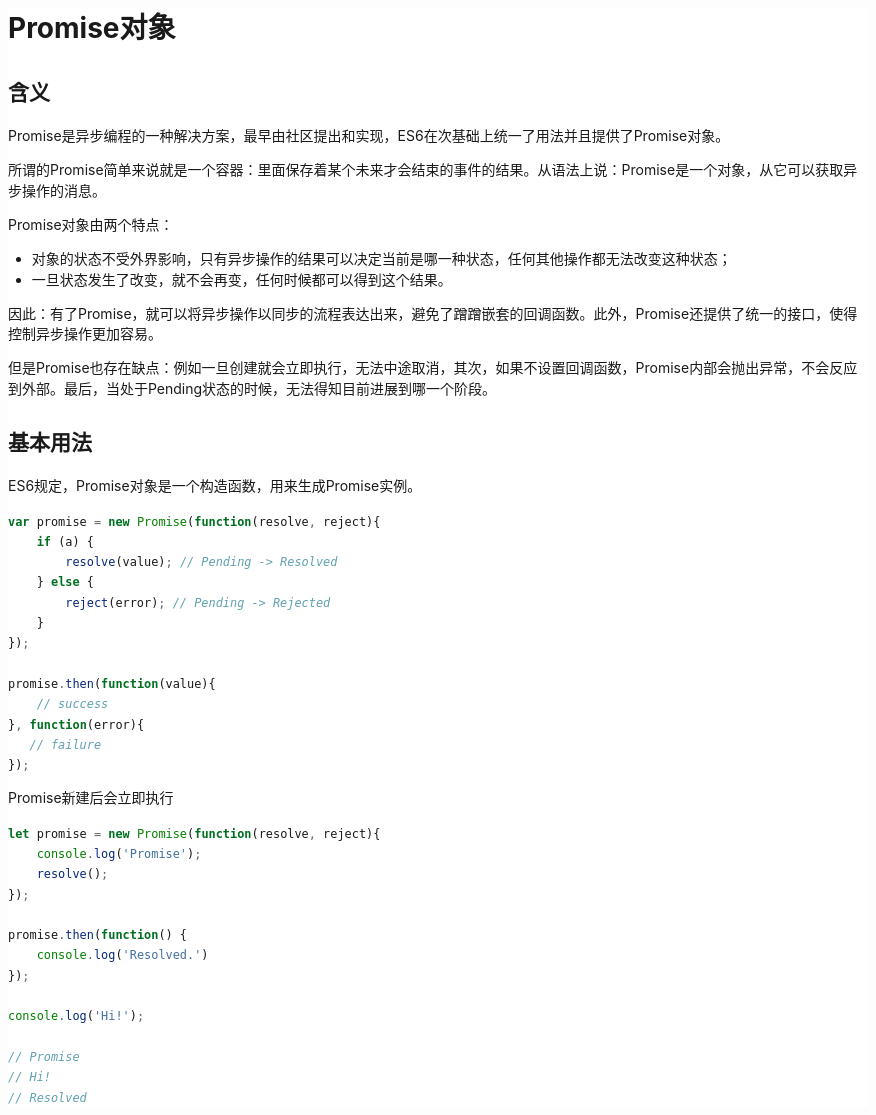 # Promise对象

## 含义

Promise是异步编程的一种解决方案，最早由社区提出和实现，ES6在次基础上统一了用法并且提供了Promise对象。

所谓的Promise简单来说就是一个容器：里面保存着某个未来才会结束的事件的结果。从语法上说：Promise是一个对象，从它可以获取异步操作的消息。

Promise对象由两个特点：

- 对象的状态不受外界影响，只有异步操作的结果可以决定当前是哪一种状态，任何其他操作都无法改变这种状态；
- 一旦状态发生了改变，就不会再变，任何时候都可以得到这个结果。

因此：有了Promise，就可以将异步操作以同步的流程表达出来，避免了蹭蹭嵌套的回调函数。此外，Promise还提供了统一的接口，使得控制异步操作更加容易。

但是Promise也存在缺点：例如一旦创建就会立即执行，无法中途取消，其次，如果不设置回调函数，Promise内部会抛出异常，不会反应到外部。最后，当处于Pending状态的时候，无法得知目前进展到哪一个阶段。

## 基本用法

ES6规定，Promise对象是一个构造函数，用来生成Promise实例。

```javascript
var promise = new Promise(function(resolve, reject){
    if (a) {
        resolve(value); // Pending -> Resolved
    } else {
        reject(error); // Pending -> Rejected
    }
});

promise.then(function(value){
    // success
}, function(error){
   // failure 
});
```

Promise新建后会立即执行

```javascript
let promise = new Promise(function(resolve, reject){
    console.log('Promise');
    resolve();
});

promise.then(function() {
    console.log('Resolved.')
});

console.log('Hi!');

// Promise
// Hi!
// Resolved
```
